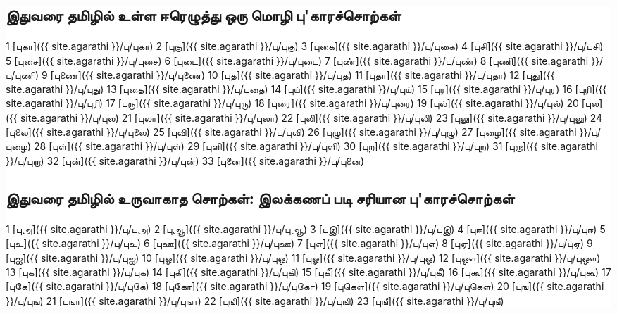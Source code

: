 ## இதுவரை தமிழில் உள்ள ஈரெழுத்து ஒரு மொழி பு'காரச்சொற்கள்

1 [புகா]({{ site.agarathi }}/பு/புகா) 
2 [புகு]({{ site.agarathi }}/பு/புகு) 
3 [புகை]({{ site.agarathi }}/பு/புகை) 
4 [புசி]({{ site.agarathi }}/பு/புசி) 
5 [புசை]({{ site.agarathi }}/பு/புசை) 
6 [புடை]({{ site.agarathi }}/பு/புடை) 
7 [புண்]({{ site.agarathi }}/பு/புண்) 
8 [புணி]({{ site.agarathi }}/பு/புணி) 
9 [புணை]({{ site.agarathi }}/பு/புணை) 
10 [புத]({{ site.agarathi }}/பு/புத) 
11 [புதா]({{ site.agarathi }}/பு/புதா) 
12 [புது]({{ site.agarathi }}/பு/புது) 
13 [புதை]({{ site.agarathi }}/பு/புதை) 
14 [புய்]({{ site.agarathi }}/பு/புய்) 
15 [புர]({{ site.agarathi }}/பு/புர) 
16 [புரி]({{ site.agarathi }}/பு/புரி) 
17 [புரு]({{ site.agarathi }}/பு/புரு) 
18 [புரை]({{ site.agarathi }}/பு/புரை) 
19 [புல்]({{ site.agarathi }}/பு/புல்) 
20 [புல]({{ site.agarathi }}/பு/புல) 
21 [புலா]({{ site.agarathi }}/பு/புலா) 
22 [புலி]({{ site.agarathi }}/பு/புலி) 
23 [புலு]({{ site.agarathi }}/பு/புலு) 
24 [புலை]({{ site.agarathi }}/பு/புலை) 
25 [புவி]({{ site.agarathi }}/பு/புவி) 
26 [புழு]({{ site.agarathi }}/பு/புழு) 
27 [புழை]({{ site.agarathi }}/பு/புழை) 
28 [புள்]({{ site.agarathi }}/பு/புள்) 
29 [புளி]({{ site.agarathi }}/பு/புளி) 
30 [புற]({{ site.agarathi }}/பு/புற) 
31 [புறா]({{ site.agarathi }}/பு/புறா) 
32 [புன்]({{ site.agarathi }}/பு/புன்) 
33 [புனை]({{ site.agarathi }}/பு/புனை) 


    
##  இதுவரை தமிழில் உருவாகாத சொற்கள்: இலக்கணப் படி சரியான பு'காரச்சொற்கள்

1 [புஅ]({{ site.agarathi }}/பு/புஅ) 
2 [புஆ]({{ site.agarathi }}/பு/புஆ) 
3 [புஇ]({{ site.agarathi }}/பு/புஇ) 
4 [புஈ]({{ site.agarathi }}/பு/புஈ) 
5 [புஉ]({{ site.agarathi }}/பு/புஉ) 
6 [புஊ]({{ site.agarathi }}/பு/புஊ) 
7 [புஎ]({{ site.agarathi }}/பு/புஎ) 
8 [புஏ]({{ site.agarathi }}/பு/புஏ) 
9 [புஐ]({{ site.agarathi }}/பு/புஐ) 
10 [புஒ]({{ site.agarathi }}/பு/புஒ) 
11 [புஓ]({{ site.agarathi }}/பு/புஓ) 
12 [புஔ]({{ site.agarathi }}/பு/புஔ) 
13 [புக]({{ site.agarathi }}/பு/புக) 
14 [புகி]({{ site.agarathi }}/பு/புகி) 
15 [புகீ]({{ site.agarathi }}/பு/புகீ) 
16 [புகூ]({{ site.agarathi }}/பு/புகூ) 
17 [புகே]({{ site.agarathi }}/பு/புகே) 
18 [புகோ]({{ site.agarathi }}/பு/புகோ) 
19 [புகௌ]({{ site.agarathi }}/பு/புகௌ) 
20 [புங]({{ site.agarathi }}/பு/புங) 
21 [புஙா]({{ site.agarathi }}/பு/புஙா) 
22 [புஙி]({{ site.agarathi }}/பு/புஙி) 
23 [புஙீ]({{ site.agarathi }}/பு/புஙீ) 